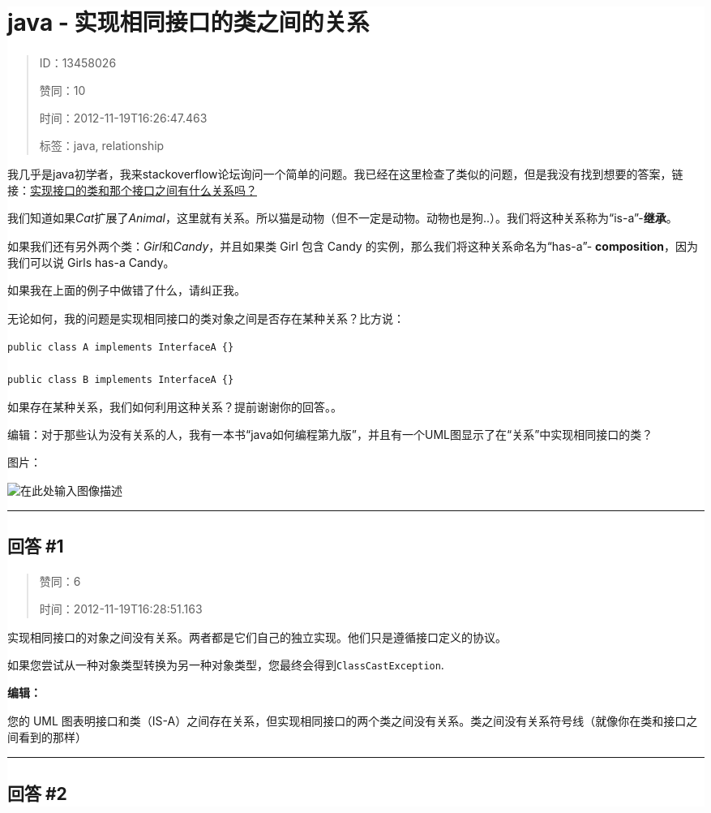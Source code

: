 # java - 实现相同接口的类之间的关系

> ID：13458026
> 
> 赞同：10
> 
> 时间：2012-11-19T16:26:47.463
> 
> 标签：java, relationship

我几乎是java初学者，我来stackoverflow论坛询问一个简单的问题。我已经在这里检查了类似的问题，但是我没有找到想要的答案，链接：[实现接口的类和那个接口之间有什么关系吗？](https://stackoverflow.com/questions/1050146/is-there-any-relation-between-the-class-that-implements-interface-and-that-inter)

我们知道如果*Cat*扩展了*Animal*，这里就有关系。所以猫是动物（但不一定是动物。动物也是狗..）。我们将这种关系称为“is-a”-**继承**。

如果我们还有另外两个类：*Girl*和*Candy*，并且如果类 Girl 包含 Candy 的实例，那么我们将这种关系命名为“has-a”- **composition**，因为我们可以说 Girls has-a Candy。

如果我在上面的例子中做错了什么，请纠正我。

无论如何，我的问题是实现相同接口的类对象之间是否存在某种关系？比方说：

```
public class A implements InterfaceA {}

public class B implements InterfaceA {} 
```

如果存在某种关系，我们如何利用这种关系？提前谢谢你的回答。。

编辑：对于那些认为没有关系的人，我有一本书“java如何编程第九版”，并且有一个UML图显示了在“关系”中实现相同接口的类？

图片：

![在此处输入图像描述](../Images/6b3e0bc22247383803dd8912db8ebd7a.png)

* * *

## 回答 #1

> 赞同：6
> 
> 时间：2012-11-19T16:28:51.163

实现相同接口的对象之间没有关系。两者都是它们自己的独立实现。他们只是遵循接口定义的协议。

如果您尝试从一种对象类型转换为另一种对象类型，您最终会得到`ClassCastException`.

**编辑：**

您的 UML 图表明接口和类（IS-A）之间存在关系，但实现相同接口的两个类之间没有关系。类之间没有关系符号线（就像你在类和接口之间看到的那样）

* * *

## 回答 #2
